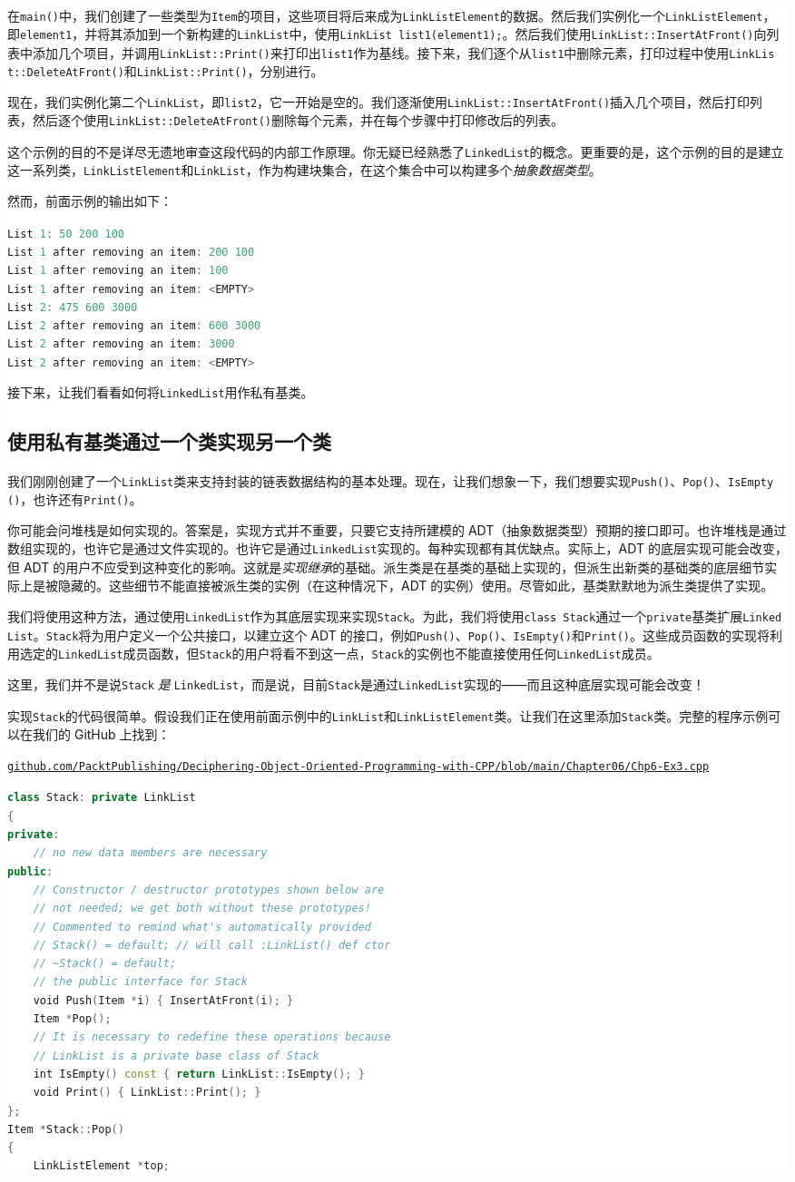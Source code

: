 在`main()`中，我们创建了一些类型为`Item`的项目，这些项目将后来成为`LinkListElement`的数据。然后我们实例化一个`LinkListElement`，即`element1`，并将其添加到一个新构建的`LinkList`中，使用`LinkList list1(element1);`。然后我们使用`LinkList::InsertAtFront()`向列表中添加几个项目，并调用`LinkList::Print()`来打印出`list1`作为基线。接下来，我们逐个从`list1`中删除元素，打印过程中使用`LinkList::DeleteAtFront()`和`LinkList::Print()`，分别进行。

现在，我们实例化第二个`LinkList`，即`list2`，它一开始是空的。我们逐渐使用`LinkList::InsertAtFront()`插入几个项目，然后打印列表，然后逐个使用`LinkList::DeleteAtFront()`删除每个元素，并在每个步骤中打印修改后的列表。

这个示例的目的不是详尽无遗地审查这段代码的内部工作原理。你无疑已经熟悉了`LinkedList`的概念。更重要的是，这个示例的目的是建立这一系列类，`LinkListElement`和`LinkList`，作为构建块集合，在这个集合中可以构建多个*抽象数据类型*。

然而，前面示例的输出如下：

```cpp
List 1: 50 200 100
List 1 after removing an item: 200 100
List 1 after removing an item: 100
List 1 after removing an item: <EMPTY>
List 2: 475 600 3000
List 2 after removing an item: 600 3000
List 2 after removing an item: 3000
List 2 after removing an item: <EMPTY>
```

接下来，让我们看看如何将`LinkedList`用作私有基类。

## 使用私有基类通过一个类实现另一个类

我们刚刚创建了一个`LinkList`类来支持封装的链表数据结构的基本处理。现在，让我们想象一下，我们想要实现`Push()`、`Pop()`、`IsEmpty()`，也许还有`Print()`。

你可能会问堆栈是如何实现的。答案是，实现方式并不重要，只要它支持所建模的 ADT（抽象数据类型）预期的接口即可。也许堆栈是通过数组实现的，也许它是通过文件实现的。也许它是通过`LinkedList`实现的。每种实现都有其优缺点。实际上，ADT 的底层实现可能会改变，但 ADT 的用户不应受到这种变化的影响。这就是*实现继承*的基础。派生类是在基类的基础上实现的，但派生出新类的基础类的底层细节实际上是被隐藏的。这些细节不能直接被派生类的实例（在这种情况下，ADT 的实例）使用。尽管如此，基类默默地为派生类提供了实现。

我们将使用这种方法，通过使用`LinkedList`作为其底层实现来实现`Stack`。为此，我们将使用`class Stack`通过一个`private`基类扩展`LinkedList`。`Stack`将为用户定义一个公共接口，以建立这个 ADT 的接口，例如`Push()`、`Pop()`、`IsEmpty()`和`Print()`。这些成员函数的实现将利用选定的`LinkedList`成员函数，但`Stack`的用户将看不到这一点，`Stack`的实例也不能直接使用任何`LinkedList`成员。

这里，我们并不是说`Stack` *是* `LinkedList`，而是说，目前`Stack`是通过`LinkedList`实现的——而且这种底层实现可能会改变！

实现`Stack`的代码很简单。假设我们正在使用前面示例中的`LinkList`和`LinkListElement`类。让我们在这里添加`Stack`类。完整的程序示例可以在我们的 GitHub 上找到：

[`github.com/PacktPublishing/Deciphering-Object-Oriented-Programming-with-CPP/blob/main/Chapter06/Chp6-Ex3.cpp`](https://github.com/PacktPublishing/Deciphering-Object-Oriented-Programming-with-CPP/blob/main/Chapter06/Chp6-Ex3.cpp)

```cpp
class Stack: private LinkList
{
private:
    // no new data members are necessary
public:  
    // Constructor / destructor prototypes shown below are
    // not needed; we get both without these prototypes! 
    // Commented to remind what's automatically provided
    // Stack() = default; // will call :LinkList() def ctor
    // ~Stack() = default; 
    // the public interface for Stack 
    void Push(Item *i) { InsertAtFront(i); }
    Item *Pop(); 
    // It is necessary to redefine these operations because
    // LinkList is a private base class of Stack
    int IsEmpty() const { return LinkList::IsEmpty(); }  
    void Print() { LinkList::Print(); }
};
Item *Stack::Pop()
{
    LinkListElement *top;
```